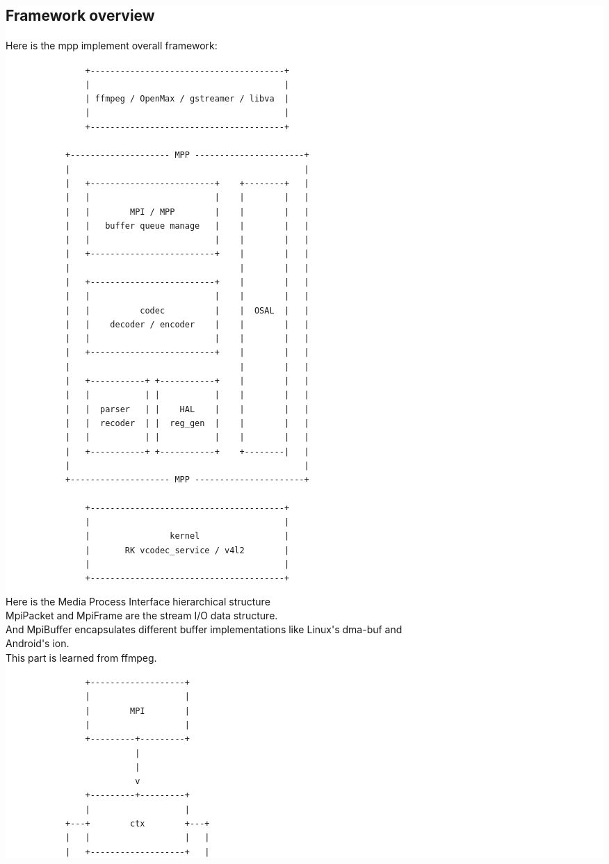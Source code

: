 ## Framework overview

Here is the mpp implement overall framework:

```
                +---------------------------------------+
                |                                       |
                | ffmpeg / OpenMax / gstreamer / libva  |
                |                                       |
                +---------------------------------------+

            +-------------------- MPP ----------------------+
            |                                               |
            |   +-------------------------+    +--------+   |
            |   |                         |    |        |   |
            |   |        MPI / MPP        |    |        |   |
            |   |   buffer queue manage   |    |        |   |
            |   |                         |    |        |   |
            |   +-------------------------+    |        |   |
            |                                  |        |   |
            |   +-------------------------+    |        |   |
            |   |                         |    |        |   |
            |   |          codec          |    |  OSAL  |   |
            |   |    decoder / encoder    |    |        |   |
            |   |                         |    |        |   |
            |   +-------------------------+    |        |   |
            |                                  |        |   |
            |   +-----------+ +-----------+    |        |   |
            |   |           | |           |    |        |   |
            |   |  parser   | |    HAL    |    |        |   |
            |   |  recoder  | |  reg_gen  |    |        |   |
            |   |           | |           |    |        |   |
            |   +-----------+ +-----------+    +--------|   |
            |                                               |
            +-------------------- MPP ----------------------+

                +---------------------------------------+
                |                                       |
                |                kernel                 |
                |       RK vcodec_service / v4l2        |
                |                                       |
                +---------------------------------------+
```


Here is the Media Process Interface hierarchical structure\
MpiPacket and MpiFrame are the stream I/O data structure.\
And MpiBuffer encapsulates different buffer implementations like Linux's dma-buf and\
Android's ion.\
This part is learned from ffmpeg.

```
                +-------------------+
                |                   |
                |        MPI        |
                |                   |
                +---------+---------+
                          |
                          |
                          v
                +---------+---------+
                |                   |
            +---+        ctx        +---+
            |   |                   |   |
            |   +-------------------+   |
```